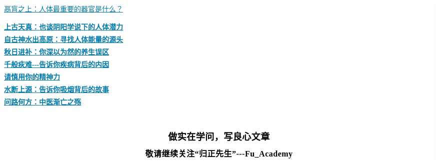 <span style="text-decoration: underline;font-family: 仿宋;font-size: 14px;color: rgb(0, 122, 170);text-align: center;">鬲肓之上：人体最重要的器官是什么？</span></strong></span></a><br  /></p><p style="margin-top: 5px;margin-bottom: 5px;white-space: normal;text-align: justify;line-height: normal;"><a href="https://mp.weixin.qq.com/s?__biz=MzI5NzQzMzY5NQ==&amp;mid=2247483962&amp;idx=1&amp;sn=6be5770bbdd904f8217bb21488377fa6&amp;chksm=ecb46d0adbc3e41ce6dd2ab0ff37d30a40d735e4c3e6ebc7f92aa9038eb2c5f1f35a188aab7e&amp;scene=21#wechat_redirect" target="_blank" style="text-align: justify;"><span style="color: rgb(0, 122, 170);"><strong><span style="text-decoration: underline;font-family: 仿宋;font-size: 14px;color: rgb(0, 122, 170);text-align: center;">上古天真：也谈阴阳学说下的人体潜力</span></strong></span></a></p><p style="margin-top: 5px;margin-bottom: 5px;white-space: normal;text-align: justify;line-height: normal;"><a href="https://mp.weixin.qq.com/s?__biz=MzI5NzQzMzY5NQ==&amp;mid=2247483837&amp;idx=1&amp;sn=ee187f53d00e93d4df6fcf2d4cecd2a9&amp;chksm=ecb46e8ddbc3e79b68c067618a189e628651cf85a23b947cdb7e4aa3a1edd3b4f100d4566b97&amp;scene=21#wechat_redirect" target="_blank" style="text-decoration: underline;font-family: 仿宋;font-size: 14px;color: rgb(0, 122, 170);"><span style="color: rgb(0, 122, 170);"><strong><span style="text-decoration: underline;font-family: 仿宋;font-size: 14px;color: rgb(0, 122, 170);text-align: center;">自古神水出高原：寻找人体能量的源头</span></strong></span></a></p><p style="margin-top: 5px;margin-bottom: 5px;white-space: normal;text-align: justify;line-height: normal;"><a href="https://mp.weixin.qq.com/s?__biz=MzI5NzQzMzY5NQ==&amp;mid=2247483847&amp;idx=1&amp;sn=f02c5a071da452eb11bc6bb9c0199a27&amp;chksm=ecb46ef7dbc3e7e16a5a0dae76ad0c4b7b1bcaea6f8d8b4443ef3856dc04330aaaf1303c4264&amp;scene=21#wechat_redirect" target="_blank" style="text-decoration: underline;font-family: 仿宋;font-size: 14px;color: rgb(0, 122, 170);"><span style="color: rgb(0, 122, 170);"><strong><span style="text-decoration: underline;font-family: 仿宋;font-size: 14px;color: rgb(0, 122, 170);text-align: center;">秋日进补：你深以为然的养生误区</span></strong></span></a><br  /></p><p style="margin-top: 5px;margin-bottom: 5px;white-space: normal;text-align: justify;line-height: normal;"><a href="https://mp.weixin.qq.com/s?__biz=MzI5NzQzMzY5NQ==&amp;mid=2247484115&amp;idx=1&amp;sn=d5337d089de58eb299cf0cef3d964703&amp;chksm=ecb46de3dbc3e4f5b276457f0de52f784d4782c18d1aa67975df62444646c1b96b1649b2f238&amp;scene=21#wechat_redirect" target="_blank" style="text-decoration: underline;font-family: 仿宋;text-align: justify;color: rgb(0, 122, 170);font-size: 14px;"><span style="color: rgb(0, 122, 170);"><strong><span style="text-decoration: underline;font-family: 仿宋;font-size: 14px;color: rgb(0, 122, 170);text-align: center;">千般疢难---告诉你疾病背后的内因</span></strong></span></a><br  /></p><p style="margin-top: 5px;margin-bottom: 5px;white-space: normal;text-align: justify;line-height: normal;"><a href="https://mp.weixin.qq.com/s?__biz=MzI5NzQzMzY5NQ==&amp;mid=2247484012&amp;idx=1&amp;sn=7cb2b912d3850de25b5c5f46c9399bf9&amp;chksm=ecb46d5cdbc3e44ab3fdf567fc8adb4169158ac24916333d995d2b7fca7650d470b53380a702&amp;scene=21#wechat_redirect" target="_blank" style="text-decoration: underline;font-family: 仿宋;text-align: justify;color: rgb(0, 122, 170);font-size: 14px;"><span style="color: rgb(0, 122, 170);"><strong><span style="text-decoration: underline;font-family: 仿宋;font-size: 14px;color: rgb(0, 122, 170);text-align: center;">请慎用你的精神力</span></strong></span></a></p><p style="margin-top: 5px;margin-bottom: 5px;white-space: normal;text-align: justify;line-height: normal;"><a href="https://mp.weixin.qq.com/s?__biz=MzI5NzQzMzY5NQ==&amp;mid=2247483973&amp;idx=1&amp;sn=2bd49047a64a8cc89440502b88291d5e&amp;chksm=ecb46d75dbc3e4634b083d516c35733e80abc21505a8ddbc737739227b6460f06c9c9f2116c0&amp;scene=21#wechat_redirect" target="_blank" style="text-decoration: underline;font-family: 仿宋;text-align: justify;color: rgb(0, 122, 170);font-size: 14px;"><span style="color: rgb(0, 122, 170);"><strong><span style="text-decoration: underline;font-family: 仿宋;font-size: 14px;color: rgb(0, 122, 170);text-align: center;">水断上源：告诉你吸烟背后的故事</span></strong></span></a><br  /></p><p style="margin-top: 5px;margin-bottom: 5px;white-space: normal;text-align: justify;line-height: normal;"><a href="https://mp.weixin.qq.com/s?__biz=MzI5NzQzMzY5NQ==&amp;mid=2247483810&amp;idx=1&amp;sn=76cf625456e4eb1471582c069c78f59c&amp;chksm=ecb46e92dbc3e784b8c66c85e67fc74d6dd1237916c9b5ad15bb778f10feb2877992183e28ff&amp;scene=21#wechat_redirect" target="_blank" style="text-decoration: underline;font-family: 仿宋;font-size: 14px;color: rgb(0, 122, 170);"><span style="color: rgb(0, 122, 170);"><strong><span style="text-decoration: underline;font-family: 仿宋;font-size: 14px;color: rgb(0, 122, 170);text-align: center;">问路何方：中医渐亡之殇</span></strong></span></a></p><p style="margin-top: 5px;margin-bottom: 5px;white-space: normal;text-align: justify;line-height: normal;"><br  /></p><p style="margin-top: 25px;margin-bottom: 5px;font-size: 16px;white-space: normal;max-width: 100%;min-height: 1em;color: rgb(62, 62, 62);text-align: center;line-height: 1.75em;box-sizing: border-box !important;word-wrap: break-word !important;"><strong><span style="font-size: 18px;color: rgb(0, 0, 0);max-width: 100%;font-family: 仿宋;letter-spacing: 0.5px;box-sizing: border-box !important;word-wrap: break-word !important;">做实在学问，写良心文章</span></strong></p><p style="margin-top: 5px;margin-bottom: 15px;font-size: 16px;white-space: normal;max-width: 100%;min-height: 1em;color: rgb(62, 62, 62);line-height: 1.75em;text-align: center;box-sizing: border-box !important;word-wrap: break-word !important;"><strong><span style="color: rgb(0, 0, 0);max-width: 100%;font-family: 仿宋;letter-spacing: 0.5px;box-sizing: border-box !important;word-wrap: break-word !important;">敬请继续关注“归正先生”---Fu_Academy</span></strong></p>